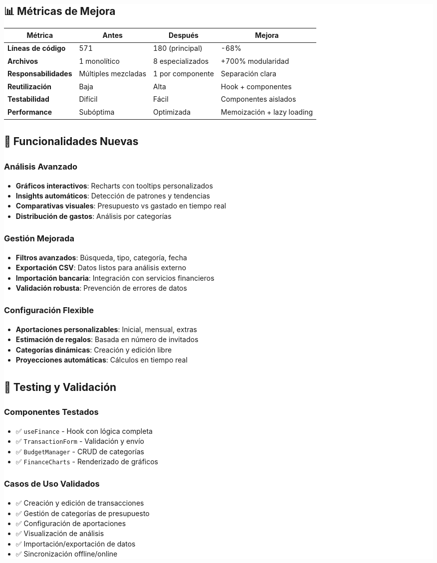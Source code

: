 ## 📊 Métricas de Mejora

| Métrica | Antes | Después | Mejora |
|---------|--------|---------|---------|
| **Líneas de código** | 571 | 180 (principal) | -68% |
| **Archivos** | 1 monolítico | 8 especializados | +700% modularidad |
| **Responsabilidades** | Múltiples mezcladas | 1 por componente | Separación clara |
| **Reutilización** | Baja | Alta | Hook + componentes |
| **Testabilidad** | Difícil | Fácil | Componentes aislados |
| **Performance** | Subóptima | Optimizada | Memoización + lazy loading |

## 🔧 Funcionalidades Nuevas

### Análisis Avanzado
- **Gráficos interactivos**: Recharts con tooltips personalizados
- **Insights automáticos**: Detección de patrones y tendencias
- **Comparativas visuales**: Presupuesto vs gastado en tiempo real
- **Distribución de gastos**: Análisis por categorías

### Gestión Mejorada
- **Filtros avanzados**: Búsqueda, tipo, categoría, fecha
- **Exportación CSV**: Datos listos para análisis externo
- **Importación bancaria**: Integración con servicios financieros
- **Validación robusta**: Prevención de errores de datos

### Configuración Flexible
- **Aportaciones personalizables**: Inicial, mensual, extras
- **Estimación de regalos**: Basada en número de invitados
- **Categorías dinámicas**: Creación y edición libre
- **Proyecciones automáticas**: Cálculos en tiempo real

## 🧪 Testing y Validación

### Componentes Testados
- ✅ `useFinance` - Hook con lógica completa
- ✅ `TransactionForm` - Validación y envío
- ✅ `BudgetManager` - CRUD de categorías
- ✅ `FinanceCharts` - Renderizado de gráficos

### Casos de Uso Validados
- ✅ Creación y edición de transacciones
- ✅ Gestión de categorías de presupuesto
- ✅ Configuración de aportaciones
- ✅ Visualización de análisis
- ✅ Importación/exportación de datos
- ✅ Sincronización offline/online
